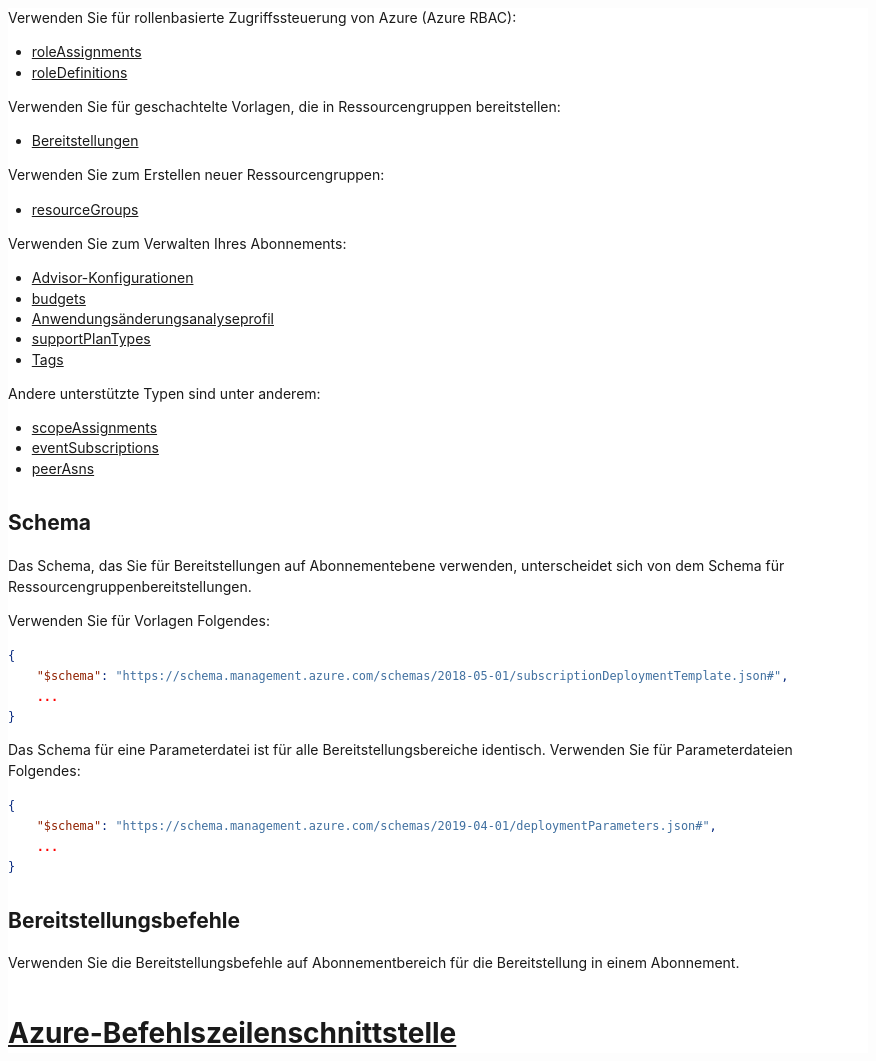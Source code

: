 Verwenden Sie für rollenbasierte Zugriffssteuerung von Azure (Azure RBAC):

* [roleAssignments](/azure/templates/microsoft.authorization/roleassignments)
* [roleDefinitions](/azure/templates/microsoft.authorization/roledefinitions)

Verwenden Sie für geschachtelte Vorlagen, die in Ressourcengruppen bereitstellen:

* [Bereitstellungen](/azure/templates/microsoft.resources/deployments)

Verwenden Sie zum Erstellen neuer Ressourcengruppen:

* [resourceGroups](/azure/templates/microsoft.resources/resourcegroups)

Verwenden Sie zum Verwalten Ihres Abonnements:

* [Advisor-Konfigurationen](/azure/templates/microsoft.advisor/configurations)
* [budgets](/azure/templates/microsoft.consumption/budgets)
* [Anwendungsänderungsanalyseprofil](/azure/templates/microsoft.changeanalysis/profile)
* [supportPlanTypes](/azure/templates/microsoft.addons/supportproviders/supportplantypes)
* [Tags](/azure/templates/microsoft.resources/tags)

Andere unterstützte Typen sind unter anderem:

* [scopeAssignments](/azure/templates/microsoft.managednetwork/scopeassignments)
* [eventSubscriptions](/azure/templates/microsoft.eventgrid/eventsubscriptions)
* [peerAsns](/azure/templates/microsoft.peering/2019-09-01-preview/peerasns)

## <a name="schema"></a>Schema

Das Schema, das Sie für Bereitstellungen auf Abonnementebene verwenden, unterscheidet sich von dem Schema für Ressourcengruppenbereitstellungen.

Verwenden Sie für Vorlagen Folgendes:

```json
{
    "$schema": "https://schema.management.azure.com/schemas/2018-05-01/subscriptionDeploymentTemplate.json#",
    ...
}
```

Das Schema für eine Parameterdatei ist für alle Bereitstellungsbereiche identisch. Verwenden Sie für Parameterdateien Folgendes:

```json
{
    "$schema": "https://schema.management.azure.com/schemas/2019-04-01/deploymentParameters.json#",
    ...
}
```

## <a name="deployment-commands"></a>Bereitstellungsbefehle

Verwenden Sie die Bereitstellungsbefehle auf Abonnementbereich für die Bereitstellung in einem Abonnement.

# <a name="azure-cli"></a>[Azure-Befehlszeilenschnittstelle](#tab/azure-cli)

